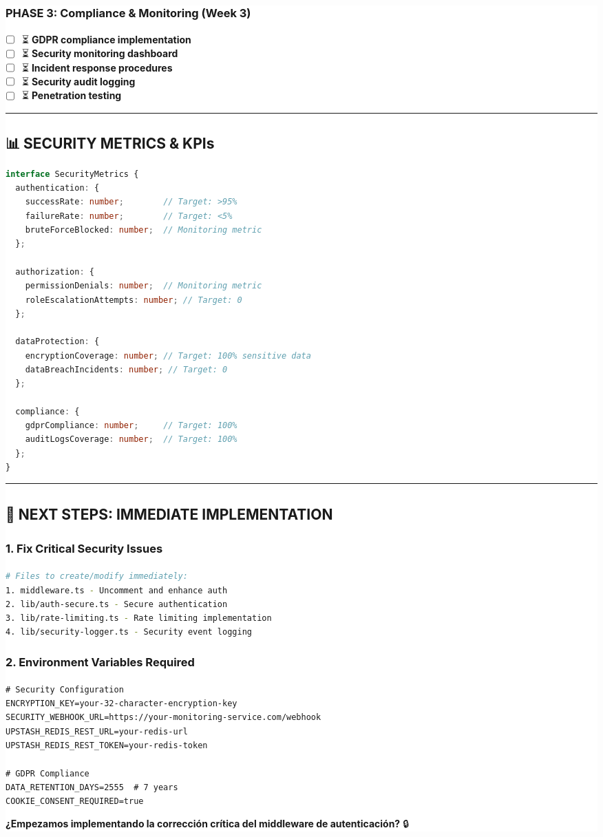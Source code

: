 ### **PHASE 3: Compliance & Monitoring (Week 3)**
- [ ] ⏳ **GDPR compliance implementation**
- [ ] ⏳ **Security monitoring dashboard**
- [ ] ⏳ **Incident response procedures**
- [ ] ⏳ **Security audit logging**
- [ ] ⏳ **Penetration testing**

---

## 📊 **SECURITY METRICS & KPIs**

```typescript
interface SecurityMetrics {
  authentication: {
    successRate: number;        // Target: >95%
    failureRate: number;        // Target: <5%
    bruteForceBlocked: number;  // Monitoring metric
  };
  
  authorization: {
    permissionDenials: number;  // Monitoring metric
    roleEscalationAttempts: number; // Target: 0
  };
  
  dataProtection: {
    encryptionCoverage: number; // Target: 100% sensitive data
    dataBreachIncidents: number; // Target: 0
  };
  
  compliance: {
    gdprCompliance: number;     // Target: 100%
    auditLogsCoverage: number;  // Target: 100%
  };
}
```

---

## 🎯 **NEXT STEPS: IMMEDIATE IMPLEMENTATION**

### **1. Fix Critical Security Issues**
```bash
# Files to create/modify immediately:
1. middleware.ts - Uncomment and enhance auth
2. lib/auth-secure.ts - Secure authentication
3. lib/rate-limiting.ts - Rate limiting implementation
4. lib/security-logger.ts - Security event logging
```

### **2. Environment Variables Required**
```env
# Security Configuration
ENCRYPTION_KEY=your-32-character-encryption-key
SECURITY_WEBHOOK_URL=https://your-monitoring-service.com/webhook
UPSTASH_REDIS_REST_URL=your-redis-url
UPSTASH_REDIS_REST_TOKEN=your-redis-token

# GDPR Compliance
DATA_RETENTION_DAYS=2555  # 7 years
COOKIE_CONSENT_REQUIRED=true
```

**¿Empezamos implementando la corrección crítica del middleware de autenticación?** 🔒


  [UserRole.ADMIN]: [
  [UserRole.MODERATOR]: [
  [UserRole.PREMIUM_USER]: [
  [UserRole.BASIC_USER]: [
  [UserRole.GUEST]: [
